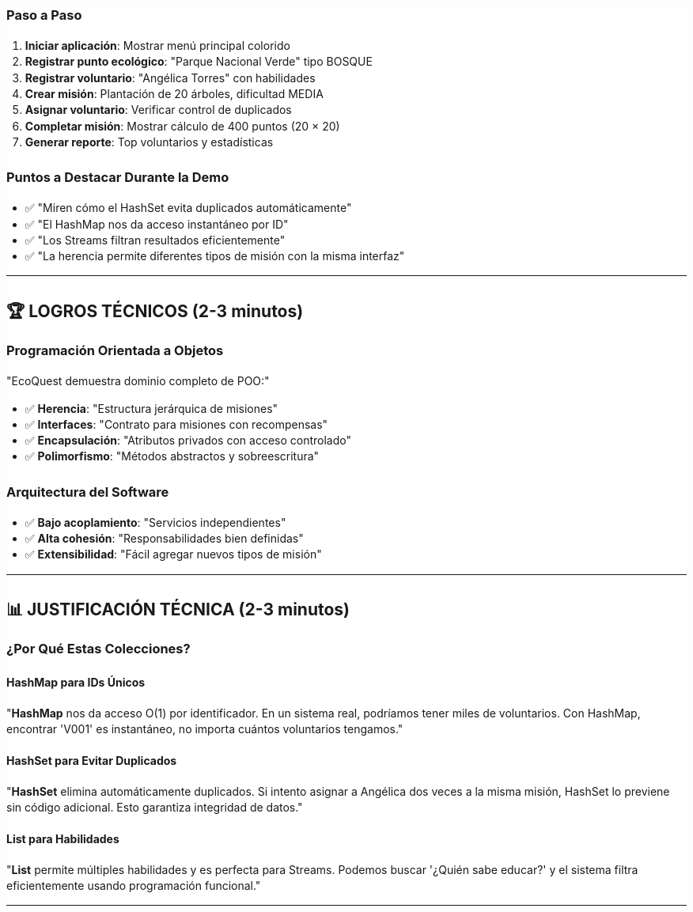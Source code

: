 ### **Paso a Paso**
1. **Iniciar aplicación**: Mostrar menú principal colorido
2. **Registrar punto ecológico**: "Parque Nacional Verde" tipo BOSQUE
3. **Registrar voluntario**: "Angélica Torres" con habilidades
4. **Crear misión**: Plantación de 20 árboles, dificultad MEDIA
5. **Asignar voluntario**: Verificar control de duplicados
6. **Completar misión**: Mostrar cálculo de 400 puntos (20 × 20)
7. **Generar reporte**: Top voluntarios y estadísticas

### **Puntos a Destacar Durante la Demo**
- ✅ "Miren cómo el HashSet evita duplicados automáticamente"
- ✅ "El HashMap nos da acceso instantáneo por ID"
- ✅ "Los Streams filtran resultados eficientemente"
- ✅ "La herencia permite diferentes tipos de misión con la misma interfaz"

---

## 🏆 **LOGROS TÉCNICOS (2-3 minutos)**

### **Programación Orientada a Objetos**
"EcoQuest demuestra dominio completo de POO:"

- ✅ **Herencia**: "Estructura jerárquica de misiones"
- ✅ **Interfaces**: "Contrato para misiones con recompensas"
- ✅ **Encapsulación**: "Atributos privados con acceso controlado"
- ✅ **Polimorfismo**: "Métodos abstractos y sobreescritura"

### **Arquitectura del Software**
- ✅ **Bajo acoplamiento**: "Servicios independientes"
- ✅ **Alta cohesión**: "Responsabilidades bien definidas"
- ✅ **Extensibilidad**: "Fácil agregar nuevos tipos de misión"

---

## 📊 **JUSTIFICACIÓN TÉCNICA (2-3 minutos)**

### **¿Por Qué Estas Colecciones?**

#### **HashMap para IDs Únicos**
"**HashMap** nos da acceso O(1) por identificador. En un sistema real, podríamos tener miles de voluntarios. Con HashMap, encontrar 'V001' es instantáneo, no importa cuántos voluntarios tengamos."

#### **HashSet para Evitar Duplicados**
"**HashSet** elimina automáticamente duplicados. Si intento asignar a Angélica dos veces a la misma misión, HashSet lo previene sin código adicional. Esto garantiza integridad de datos."

#### **List para Habilidades**
"**List** permite múltiples habilidades y es perfecta para Streams. Podemos buscar '¿Quién sabe educar?' y el sistema filtra eficientemente usando programación funcional."

---